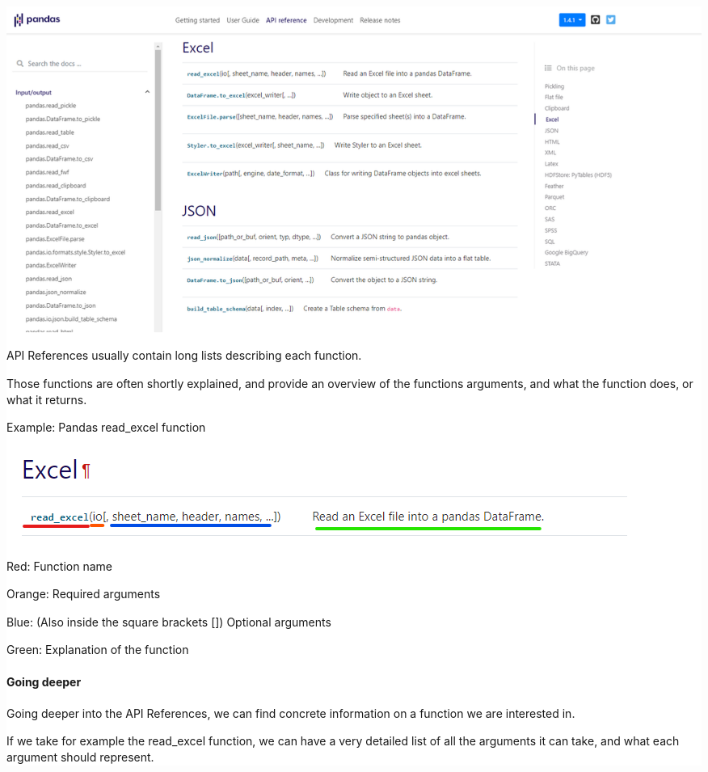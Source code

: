 ![img_5.png](assets/img_5.png)

API References usually contain long lists describing each function.

Those functions are often shortly explained, and provide an overview of the functions arguments, and what the function
does, or what it returns.

Example: Pandas read_excel function

![img_6.png](assets/img_6.png)

Red: Function name

Orange: Required arguments

Blue: (Also inside the square brackets []) Optional arguments

Green: Explanation of the function

#### Going deeper

Going deeper into the API References, we can find concrete information on a function we are interested in.

If we take for example the read_excel function, we can have a very detailed list of all the arguments it can take, and
what each argument should represent.

